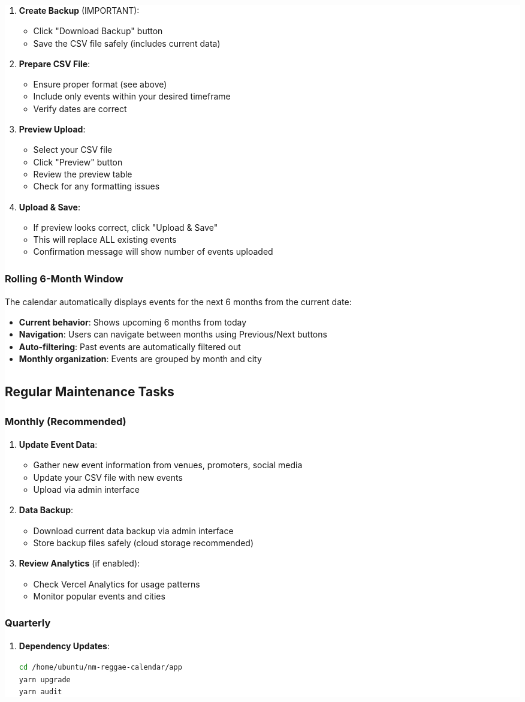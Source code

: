 1. **Create Backup** (IMPORTANT):
   - Click "Download Backup" button
   - Save the CSV file safely (includes current data)

2. **Prepare CSV File**:
   - Ensure proper format (see above)
   - Include only events within your desired timeframe
   - Verify dates are correct

3. **Preview Upload**:
   - Select your CSV file
   - Click "Preview" button
   - Review the preview table
   - Check for any formatting issues

4. **Upload & Save**:
   - If preview looks correct, click "Upload & Save"
   - This will replace ALL existing events
   - Confirmation message will show number of events uploaded

### Rolling 6-Month Window

The calendar automatically displays events for the next 6 months from the current date:

- **Current behavior**: Shows upcoming 6 months from today
- **Navigation**: Users can navigate between months using Previous/Next buttons
- **Auto-filtering**: Past events are automatically filtered out
- **Monthly organization**: Events are grouped by month and city

## Regular Maintenance Tasks

### Monthly (Recommended)

1. **Update Event Data**:
   - Gather new event information from venues, promoters, social media
   - Update your CSV file with new events
   - Upload via admin interface

2. **Data Backup**:
   - Download current data backup via admin interface
   - Store backup files safely (cloud storage recommended)

3. **Review Analytics** (if enabled):
   - Check Vercel Analytics for usage patterns
   - Monitor popular events and cities

### Quarterly

1. **Dependency Updates**:
   ```bash
   cd /home/ubuntu/nm-reggae-calendar/app
   yarn upgrade
   yarn audit
   ```
